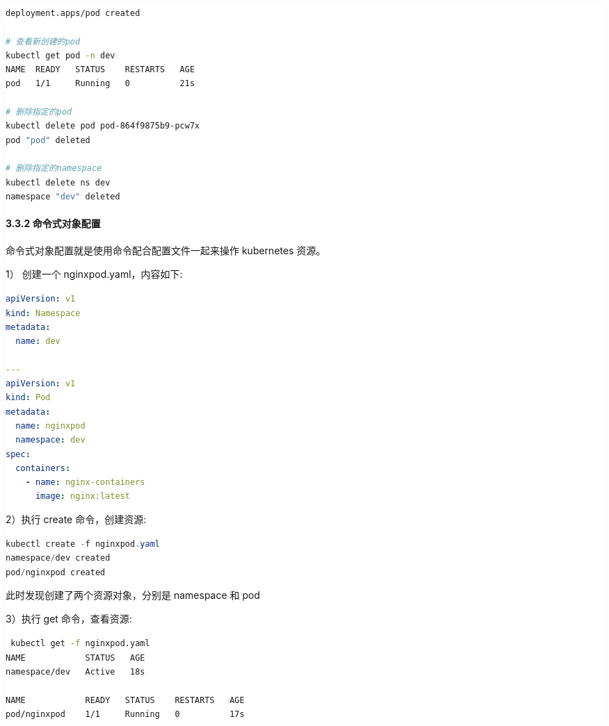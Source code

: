 ```bash
deployment.apps/pod created

# 查看新创建的pod
kubectl get pod -n dev
NAME  READY   STATUS    RESTARTS   AGE
pod   1/1     Running   0          21s

# 删除指定的pod
kubectl delete pod pod-864f9875b9-pcw7x
pod "pod" deleted

# 删除指定的namespace
kubectl delete ns dev
namespace "dev" deleted
```

#### 3.3.2 命令式对象配置

命令式对象配置就是使用命令配合配置文件一起来操作 kubernetes 资源。

1） 创建一个 nginxpod.yaml，内容如下:

```yaml
apiVersion: v1
kind: Namespace
metadata:
  name: dev

---
apiVersion: v1
kind: Pod
metadata:
  name: nginxpod
  namespace: dev
spec:
  containers:
    - name: nginx-containers
      image: nginx:latest
```

2）执行 create 命令，创建资源:

```powershell
kubectl create -f nginxpod.yaml
namespace/dev created
pod/nginxpod created
```

此时发现创建了两个资源对象，分别是 namespace 和 pod

3）执行 get 命令，查看资源:

```bash
 kubectl get -f nginxpod.yaml
NAME            STATUS   AGE
namespace/dev   Active   18s

NAME            READY   STATUS    RESTARTS   AGE
pod/nginxpod    1/1     Running   0          17s
```
